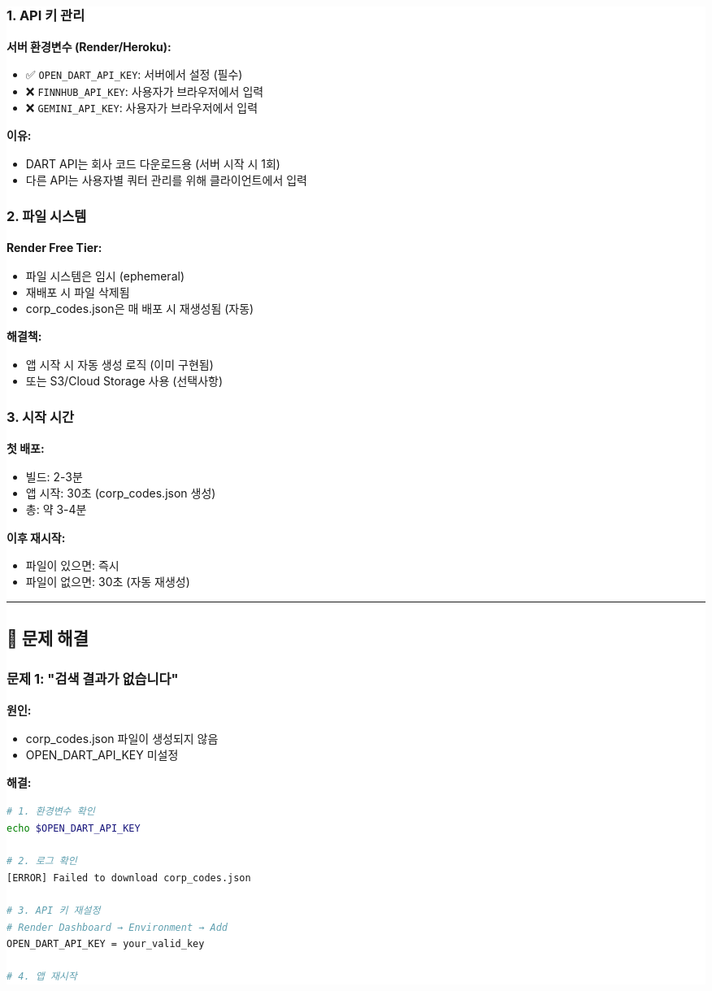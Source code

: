 ### 1. API 키 관리

**서버 환경변수 (Render/Heroku):**
- ✅ `OPEN_DART_API_KEY`: 서버에서 설정 (필수)
- ❌ `FINNHUB_API_KEY`: 사용자가 브라우저에서 입력
- ❌ `GEMINI_API_KEY`: 사용자가 브라우저에서 입력

**이유:**
- DART API는 회사 코드 다운로드용 (서버 시작 시 1회)
- 다른 API는 사용자별 쿼터 관리를 위해 클라이언트에서 입력

### 2. 파일 시스템

**Render Free Tier:**
- 파일 시스템은 임시 (ephemeral)
- 재배포 시 파일 삭제됨
- corp_codes.json은 매 배포 시 재생성됨 (자동)

**해결책:**
- 앱 시작 시 자동 생성 로직 (이미 구현됨)
- 또는 S3/Cloud Storage 사용 (선택사항)

### 3. 시작 시간

**첫 배포:**
- 빌드: 2-3분
- 앱 시작: 30초 (corp_codes.json 생성)
- 총: 약 3-4분

**이후 재시작:**
- 파일이 있으면: 즉시
- 파일이 없으면: 30초 (자동 재생성)

---

## 🐛 문제 해결

### 문제 1: "검색 결과가 없습니다"

**원인:**
- corp_codes.json 파일이 생성되지 않음
- OPEN_DART_API_KEY 미설정

**해결:**
```bash
# 1. 환경변수 확인
echo $OPEN_DART_API_KEY

# 2. 로그 확인
[ERROR] Failed to download corp_codes.json

# 3. API 키 재설정
# Render Dashboard → Environment → Add
OPEN_DART_API_KEY = your_valid_key

# 4. 앱 재시작
```
